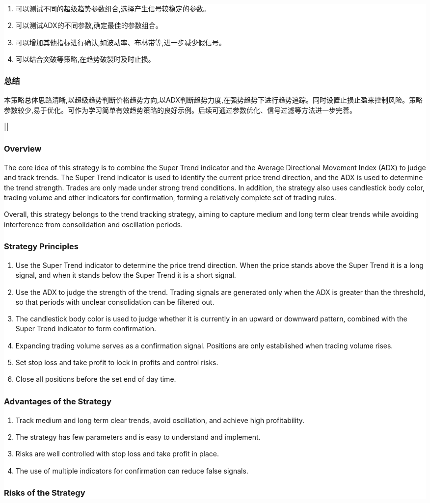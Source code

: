 1. 可以测试不同的超级趋势参数组合,选择产生信号较稳定的参数。

2. 可以测试ADX的不同参数,确定最佳的参数组合。

3. 可以增加其他指标进行确认,如波动率、布林带等,进一步减少假信号。

4. 可以结合突破等策略,在趋势破裂时及时止损。

### 总结

本策略总体思路清晰,以超级趋势判断价格趋势方向,以ADX判断趋势力度,在强势趋势下进行趋势追踪。同时设置止损止盈来控制风险。策略参数较少,易于优化。可作为学习简单有效趋势策略的良好示例。后续可通过参数优化、信号过滤等方法进一步完善。

||

### Overview

The core idea of this strategy is to combine the Super Trend indicator and the Average Directional Movement Index (ADX) to judge and track trends. The Super Trend indicator is used to identify the current price trend direction, and the ADX is used to determine the trend strength. Trades are only made under strong trend conditions. In addition, the strategy also uses candlestick body color, trading volume and other indicators for confirmation, forming a relatively complete set of trading rules.  

Overall, this strategy belongs to the trend tracking strategy, aiming to capture medium and long term clear trends while avoiding interference from consolidation and oscillation periods.

### Strategy Principles 

1. Use the Super Trend indicator to determine the price trend direction. When the price stands above the Super Trend it is a long signal, and when it stands below the Super Trend it is a short signal.

2. Use the ADX to judge the strength of the trend. Trading signals are generated only when the ADX is greater than the threshold, so that periods with unclear consolidation can be filtered out.

3. The candlestick body color is used to judge whether it is currently in an upward or downward pattern, combined with the Super Trend indicator to form confirmation.  

4. Expanding trading volume serves as a confirmation signal. Positions are only established when trading volume rises.

5. Set stop loss and take profit to lock in profits and control risks.

6. Close all positions before the set end of day time.

### Advantages of the Strategy

1. Track medium and long term clear trends, avoid oscillation, and achieve high profitability. 

2. The strategy has few parameters and is easy to understand and implement.

3. Risks are well controlled with stop loss and take profit in place. 

4. The use of multiple indicators for confirmation can reduce false signals.

### Risks of the Strategy
